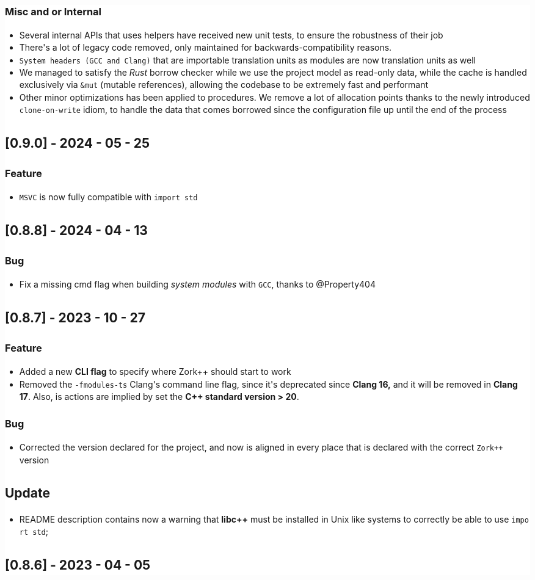 ### Misc and or Internal
  - Several internal APIs that uses helpers have received new unit tests, to ensure the robustness of their job
  - There's a lot of legacy code removed, only maintained for backwards-compatibility reasons.
  - `System headers (GCC and Clang)` that are importable translation units as modules are now translation units as well
  - We managed to satisfy the *Rust* borrow checker while we use the project model as read-only data, while the cache
   is handled exclusively via `&mut` (mutable references), allowing the codebase to be extremely fast and performant
  - Other minor optimizations has been applied to procedures. We remove a lot of allocation points thanks to the newly introduced
   `clone-on-write` idiom, to handle the data that comes borrowed since the configuration file up until the end of the process

## [0.9.0] - 2024 - 05 - 25

### Feature

- `MSVC` is now fully compatible with `import std`

## [0.8.8] - 2024 - 04 - 13

### Bug

- Fix a missing cmd flag when building *system modules* with `GCC`, thanks to @Property404

## [0.8.7] - 2023 - 10 - 27

### Feature

- Added a new **CLI flag** to specify where Zork++ should start to work
- Removed the `-fmodules-ts` Clang's command line flag, since it's deprecated since **Clang 16,** and it will
be removed in **Clang 17**. Also, is actions are implied by set the **C++ standard version > 20**.

### Bug
- Corrected the version declared for the project, and now is aligned in every place that is declared with the correct
`Zork++` version

## Update
- README description contains now a warning that **libc++** must be installed in Unix like systems to correctly be able
to use `import std`;

## [0.8.6] - 2023 - 04 - 05
